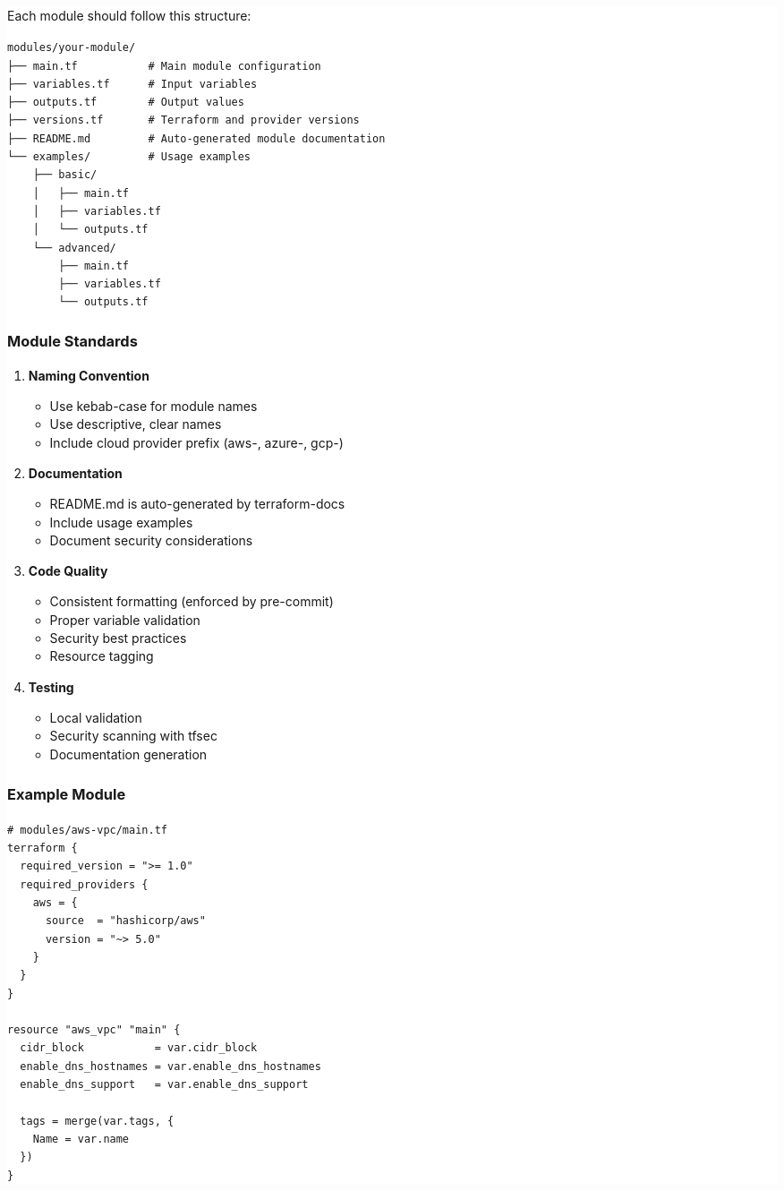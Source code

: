 Each module should follow this structure:

```
modules/your-module/
├── main.tf           # Main module configuration
├── variables.tf      # Input variables
├── outputs.tf        # Output values
├── versions.tf       # Terraform and provider versions
├── README.md         # Auto-generated module documentation
└── examples/         # Usage examples
    ├── basic/
    │   ├── main.tf
    │   ├── variables.tf
    │   └── outputs.tf
    └── advanced/
        ├── main.tf
        ├── variables.tf
        └── outputs.tf
```

### Module Standards

1. **Naming Convention**
   * Use kebab-case for module names
   * Use descriptive, clear names
   * Include cloud provider prefix (aws-, azure-, gcp-)

2. **Documentation**
   * README.md is auto-generated by terraform-docs
   * Include usage examples
   * Document security considerations

3. **Code Quality**
   * Consistent formatting (enforced by pre-commit)
   * Proper variable validation
   * Security best practices
   * Resource tagging

4. **Testing**
   * Local validation
   * Security scanning with tfsec
   * Documentation generation

### Example Module

```hcl
# modules/aws-vpc/main.tf
terraform {
  required_version = ">= 1.0"
  required_providers {
    aws = {
      source  = "hashicorp/aws"
      version = "~> 5.0"
    }
  }
}

resource "aws_vpc" "main" {
  cidr_block           = var.cidr_block
  enable_dns_hostnames = var.enable_dns_hostnames
  enable_dns_support   = var.enable_dns_support

  tags = merge(var.tags, {
    Name = var.name
  })
}
```